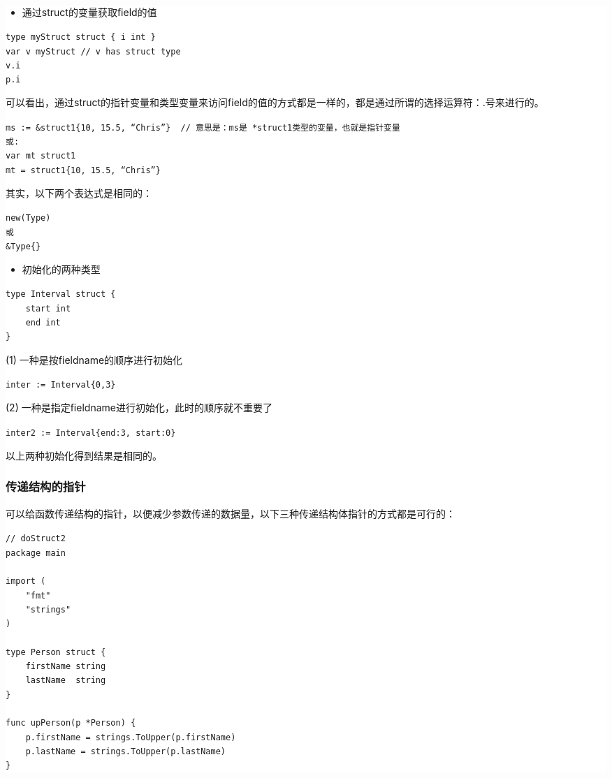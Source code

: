 * 通过struct的变量获取field的值

```
type myStruct struct { i int }
var v myStruct // v has struct type
v.i
p.i
```

可以看出，通过struct的指针变量和类型变量来访问field的值的方式都是一样的，都是通过所谓的选择运算符：.号来进行的。


```
ms := &struct1{10, 15.5, “Chris”}  // 意思是：ms是 *struct1类型的变量，也就是指针变量
或:  
var mt struct1
mt = struct1{10, 15.5, “Chris”}
```

其实，以下两个表达式是相同的：
```
new(Type)
或
&Type{}
```


* 初始化的两种类型

```
type Interval struct {
	start int
	end int
}
```

(1) 一种是按fieldname的顺序进行初始化

```
inter := Interval{0,3} 
```

(2) 一种是指定fieldname进行初始化，此时的顺序就不重要了

```
inter2 := Interval{end:3, start:0}
```

以上两种初始化得到结果是相同的。


### 传递结构的指针

可以给函数传递结构的指针，以便减少参数传递的数据量，以下三种传递结构体指针的方式都是可行的：
 
```
// doStruct2
package main

import (
	"fmt"
	"strings"
)

type Person struct {
	firstName string
	lastName  string
}

func upPerson(p *Person) {
	p.firstName = strings.ToUpper(p.firstName)
	p.lastName = strings.ToUpper(p.lastName)
}
```